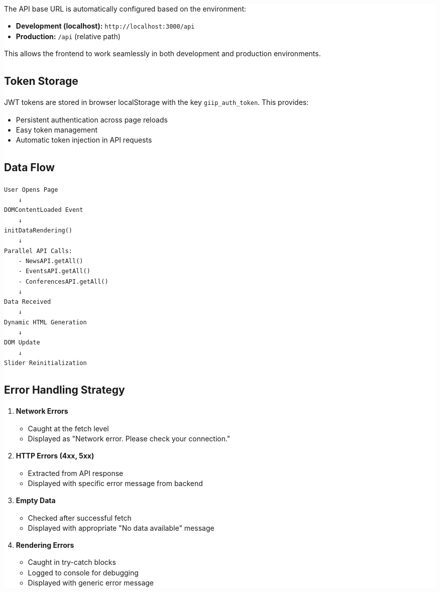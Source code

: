 The API base URL is automatically configured based on the environment:

- **Development (localhost):** `http://localhost:3000/api`
- **Production:** `/api` (relative path)

This allows the frontend to work seamlessly in both development and production environments.

## Token Storage

JWT tokens are stored in browser localStorage with the key `giip_auth_token`. This provides:
- Persistent authentication across page reloads
- Easy token management
- Automatic token injection in API requests

## Data Flow

```
User Opens Page
    ↓
DOMContentLoaded Event
    ↓
initDataRendering()
    ↓
Parallel API Calls:
    - NewsAPI.getAll()
    - EventsAPI.getAll()
    - ConferencesAPI.getAll()
    ↓
Data Received
    ↓
Dynamic HTML Generation
    ↓
DOM Update
    ↓
Slider Reinitialization
```

## Error Handling Strategy

1. **Network Errors**
   - Caught at the fetch level
   - Displayed as "Network error. Please check your connection."

2. **HTTP Errors (4xx, 5xx)**
   - Extracted from API response
   - Displayed with specific error message from backend

3. **Empty Data**
   - Checked after successful fetch
   - Displayed with appropriate "No data available" message

4. **Rendering Errors**
   - Caught in try-catch blocks
   - Logged to console for debugging
   - Displayed with generic error message
